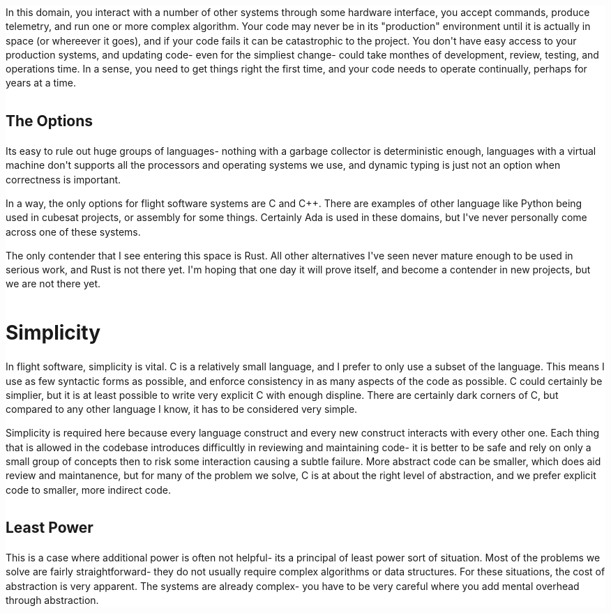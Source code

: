 
In this domain, you interact with a number of other systems through some
hardware interface, you accept commands, produce telemetry, and run one or more
complex algorithm. Your code may never be in its "production" environment until
it is actually in space (or whereever it goes), and if your code fails it can
be catastrophic to the project. You don't have easy access to your production
systems, and updating code- even for the simpliest change- could take monthes
of development, review, testing, and operations time. In a sense, you need
to get things right the first time, and your code needs to operate continually,
perhaps for years at a time.


## The Options
Its easy to rule out huge groups of languages- nothing with a
garbage collector is deterministic enough, languages with a virtual machine
don't supports all the processors and operating systems we use, and dynamic typing
is just not an option when correctness is important.


In a way, the only options for flight software systems are C and C++. There are
examples of other language like Python being used in cubesat projects, or
assembly for some things. Certainly Ada is used in these domains, but I've
never personally come across one of these systems.


The only contender that I see entering this space is Rust. All other
alternatives I've seen never mature enough to be used in serious work, and Rust
is not there yet. I'm hoping that one day it will prove itself, and become a
contender in new projects, but we are not there yet.


Simplicity
===
In flight software, simplicity is vital. C is a relatively small
language, and I prefer to only use a subset of the language.  This means I use
as few syntactic forms as possible, and enforce consistency in as many aspects
of the code as possible. C could certainly be simplier, but it is at least 
possible to write very explicit C with enough displine. There are certainly
dark corners of C, but compared to any other language I know, it has to be
considered very simple.


Simplicity is required here because every language construct and every new
construct interacts with every other one. Each thing that is allowed in the
codebase introduces difficultly in reviewing and maintaining code- it is better
to be safe and rely on only a small group of concepts then to risk some
interaction causing a subtle failure. More abstract code can be smaller, which
does aid review and maintanence, but for many of the problem we solve, C is at
about the right level of abstraction, and we prefer explicit code to smaller,
more indirect code.


## Least Power
This is a case where additional power is often not helpful- its
a principal of least power sort of situation. Most of the problems we solve are
fairly straightforward- they do not usually require complex algorithms or data
structures. For these situations, the cost of abstraction is very apparent. The
systems are already complex- you have to be very careful where you add mental
overhead through abstraction.
